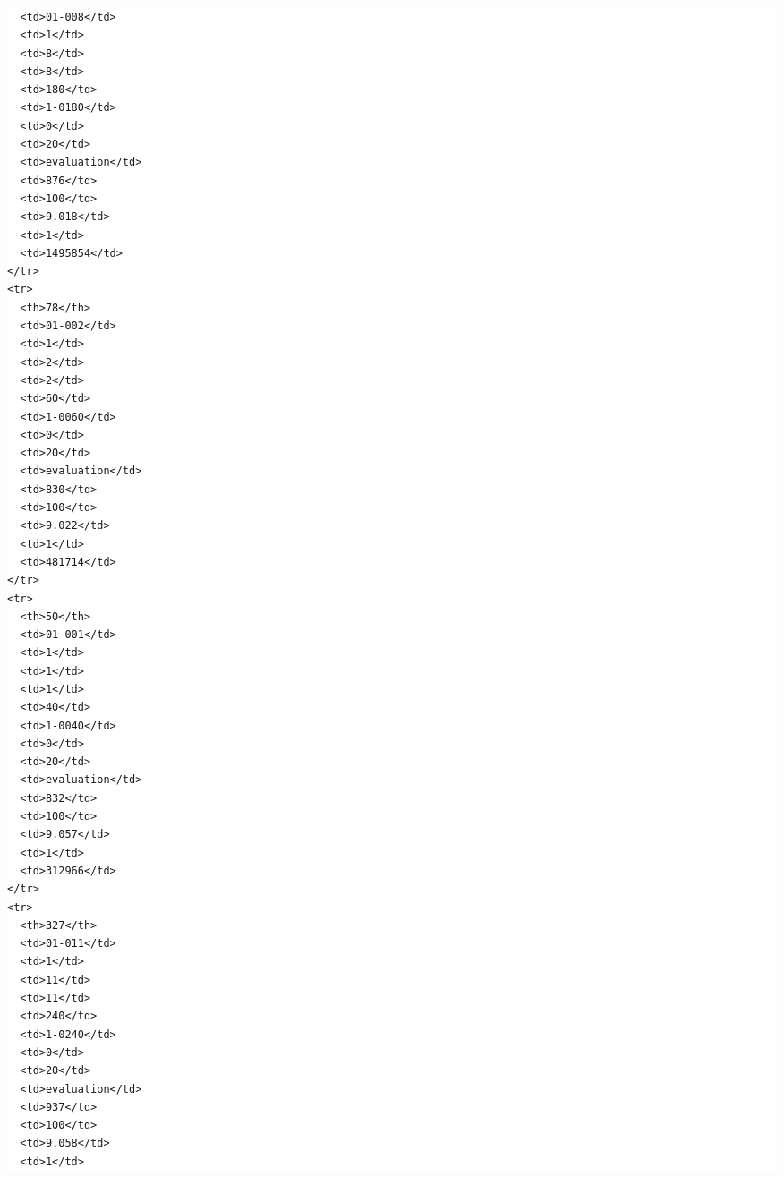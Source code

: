       <td>01-008</td>
      <td>1</td>
      <td>8</td>
      <td>8</td>
      <td>180</td>
      <td>1-0180</td>
      <td>0</td>
      <td>20</td>
      <td>evaluation</td>
      <td>876</td>
      <td>100</td>
      <td>9.018</td>
      <td>1</td>
      <td>1495854</td>
    </tr>
    <tr>
      <th>78</th>
      <td>01-002</td>
      <td>1</td>
      <td>2</td>
      <td>2</td>
      <td>60</td>
      <td>1-0060</td>
      <td>0</td>
      <td>20</td>
      <td>evaluation</td>
      <td>830</td>
      <td>100</td>
      <td>9.022</td>
      <td>1</td>
      <td>481714</td>
    </tr>
    <tr>
      <th>50</th>
      <td>01-001</td>
      <td>1</td>
      <td>1</td>
      <td>1</td>
      <td>40</td>
      <td>1-0040</td>
      <td>0</td>
      <td>20</td>
      <td>evaluation</td>
      <td>832</td>
      <td>100</td>
      <td>9.057</td>
      <td>1</td>
      <td>312966</td>
    </tr>
    <tr>
      <th>327</th>
      <td>01-011</td>
      <td>1</td>
      <td>11</td>
      <td>11</td>
      <td>240</td>
      <td>1-0240</td>
      <td>0</td>
      <td>20</td>
      <td>evaluation</td>
      <td>937</td>
      <td>100</td>
      <td>9.058</td>
      <td>1</td>